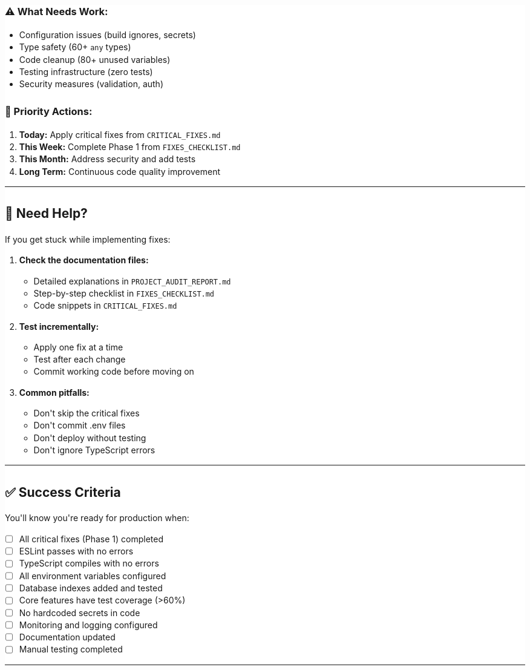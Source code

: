 ### ⚠️ What Needs Work:
- Configuration issues (build ignores, secrets)
- Type safety (60+ `any` types)
- Code cleanup (80+ unused variables)
- Testing infrastructure (zero tests)
- Security measures (validation, auth)

### 🎯 Priority Actions:
1. **Today:** Apply critical fixes from `CRITICAL_FIXES.md`
2. **This Week:** Complete Phase 1 from `FIXES_CHECKLIST.md`
3. **This Month:** Address security and add tests
4. **Long Term:** Continuous code quality improvement

---

## 🤝 Need Help?

If you get stuck while implementing fixes:

1. **Check the documentation files:**
   - Detailed explanations in `PROJECT_AUDIT_REPORT.md`
   - Step-by-step checklist in `FIXES_CHECKLIST.md`
   - Code snippets in `CRITICAL_FIXES.md`

2. **Test incrementally:**
   - Apply one fix at a time
   - Test after each change
   - Commit working code before moving on

3. **Common pitfalls:**
   - Don't skip the critical fixes
   - Don't commit .env files
   - Don't deploy without testing
   - Don't ignore TypeScript errors

---

## ✅ Success Criteria

You'll know you're ready for production when:

- [ ] All critical fixes (Phase 1) completed
- [ ] ESLint passes with no errors
- [ ] TypeScript compiles with no errors
- [ ] All environment variables configured
- [ ] Database indexes added and tested
- [ ] Core features have test coverage (>60%)
- [ ] No hardcoded secrets in code
- [ ] Monitoring and logging configured
- [ ] Documentation updated
- [ ] Manual testing completed

---